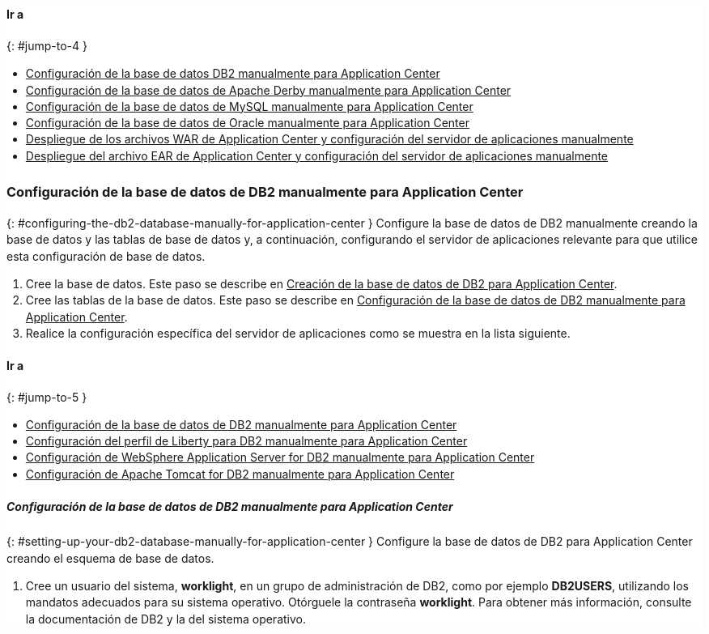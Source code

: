 #### Ir a
{: #jump-to-4 }

* [Configuración de la base de datos DB2 manualmente para Application Center](#configuring-the-db2-database-manually-for-application-center)
* [Configuración de la base de datos de Apache Derby manualmente para Application Center](#configuring-the-apache-derby-database-manually-for-application-center)
* [Configuración de la base de datos de MySQL manualmente para Application Center](#configuring-the-mysql-database-manually-for-application-center)
* [Configuración de la base de datos de Oracle manualmente para Application Center](#configuring-the-oracle-database-manually-for-application-center)
* [Despliegue de los archivos WAR de Application Center y configuración del servidor de aplicaciones manualmente](#deploying-the-application-center-war-files-and-configuring-the-application-server-manually)
* [Despliegue del archivo EAR de Application Center y configuración del servidor de aplicaciones manualmente](#deploying-the-application-center-ear-file-and-configuring-the-application-server-manually)

### Configuración de la base de datos de DB2 manualmente para Application Center
{: #configuring-the-db2-database-manually-for-application-center }
Configure la base de datos de DB2 manualmente creando la base de datos y las tablas de base de datos y, a continuación, configurando el servidor de aplicaciones relevante para que utilice esta configuración de base de datos.

1. Cree la base de datos. Este paso se describe en [Creación de la base de datos de DB2 para Application Center](#creating-the-db2-database-for-application-center).
2. Cree las tablas de la base de datos. Este paso se describe en [Configuración de la base de datos de DB2 manualmente para Application Center](#setting-up-your-db2-database-manually-for-application-center).
3. Realice la configuración específica del servidor de aplicaciones como se muestra en la lista siguiente.

#### Ir a
{: #jump-to-5 }

* [Configuración de la base de datos de DB2 manualmente para Application Center](#setting-up-your-db2-database-manually-for-application-center)
* [Configuración del perfil de Liberty para DB2 manualmente para Application Center](#configuring-liberty-profile-for-db2-manually-for-application-center)
* [Configuración de WebSphere Application Server for DB2 manualmente para Application Center](#configuring-websphere-application-server-for-db2-manually-for-application-center)
* [Configuración de Apache Tomcat for DB2 manualmente para Application Center](#configuring-apache-tomcat-for-db2-manually-for-application-center)

##### Configuración de la base de datos de DB2 manualmente para Application Center
{: #setting-up-your-db2-database-manually-for-application-center }
Configure la base de datos de DB2 para Application Center creando el esquema de base de datos.

1. Cree un usuario del sistema, **worklight**, en un grupo de administración de DB2, como por ejemplo **DB2USERS**, utilizando los mandatos adecuados para su sistema operativo. Otórguele la contraseña **worklight**. Para obtener más información, consulte la documentación de DB2 y la del sistema operativo.
